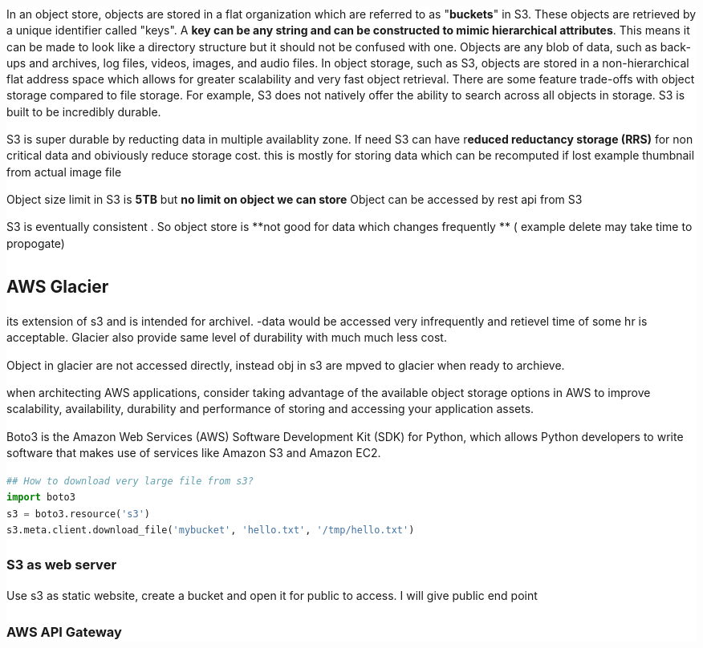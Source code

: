 In an object store, objects are stored in a flat organization which are referred to as "**buckets**" in S3. These objects are retrieved by a unique identifier called "keys". A **key can be any string and can be constructed to mimic hierarchical attributes**. This means it can be made to look like a directory structure but it should not be confused with one. Objects are any blob of data, such as back-ups and archives, log files, videos, images, and audio files. In object storage, such as S3, objects are stored in a non-hierarchical flat address space which allows for greater scalability and very fast object retrieval. There are some feature trade-offs with object storage compared to file storage. For example, S3 does not natively offer the ability to search across all objects in storage. S3 is built to be incredibly durable.
 
 S3  is super durable by reducting data in multiple availablity zone. If need S3 can have r**educed reductancy storage (RRS)** for non critical data and obiviously reduce storage cost. this is mostly for storing data which can be recomputed if lost example thumbnail from actual image file
 
 Object size limit in S3 is **5TB** but **no limit on object we can store**
  Object can be accessed by rest api from S3
  
  S3 is eventually consistent . So object store is **not good for data which changes frequently ** ( example delete may take time to propogate)
  
## AWS Glacier
its extension of s3 and is intended for archivel. -data would be accessed very infrequently and retievel time of some hr is acceptable. Glacier also provide same level of durability with much much less cost.

Object in glacier are not accessed directly, instead obj in s3 are mpved to glacier when ready to archieve.

 when architecting AWS applications, consider taking advantage of the available object storage options in AWS to improve scalability, availability, durability and performance of storing and accessing your application assets.
 
Boto3 is the Amazon Web Services (AWS) Software Development Kit (SDK) for Python, which allows Python developers to write software that makes use of services like Amazon S3 and Amazon EC2. 

```python
## How to download very large file from s3?
import boto3
s3 = boto3.resource('s3')
s3.meta.client.download_file('mybucket', 'hello.txt', '/tmp/hello.txt')
```

### S3 as web server
Use s3 as static website, create a bucket and open it for public to access. I will give public end point

### AWS API Gateway 